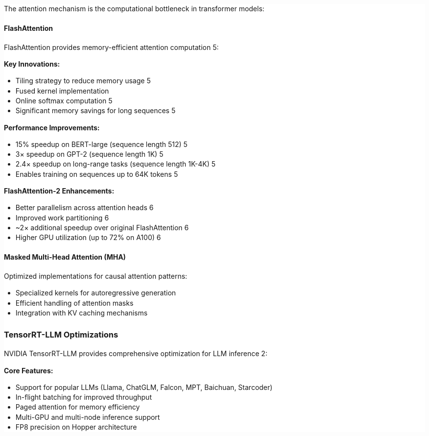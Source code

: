 The attention mechanism is the computational bottleneck in transformer models:

#### FlashAttention

FlashAttention provides memory-efficient attention computation <mcreference link="https://arxiv.org/abs/2205.14135" index="5">5</mcreference>:

**Key Innovations:**
- Tiling strategy to reduce memory usage <mcreference link="https://arxiv.org/abs/2205.14135" index="5">5</mcreference>
- Fused kernel implementation
- Online softmax computation <mcreference link="https://arxiv.org/abs/2205.14135" index="5">5</mcreference>
- Significant memory savings for long sequences <mcreference link="https://arxiv.org/abs/2205.14135" index="5">5</mcreference>

**Performance Improvements:**
- 15% speedup on BERT-large (sequence length 512) <mcreference link="https://arxiv.org/abs/2205.14135" index="5">5</mcreference>
- 3× speedup on GPT-2 (sequence length 1K) <mcreference link="https://arxiv.org/abs/2205.14135" index="5">5</mcreference>
- 2.4× speedup on long-range tasks (sequence length 1K-4K) <mcreference link="https://arxiv.org/abs/2205.14135" index="5">5</mcreference>
- Enables training on sequences up to 64K tokens <mcreference link="https://arxiv.org/abs/2205.14135" index="5">5</mcreference>

**FlashAttention-2 Enhancements:**
- Better parallelism across attention heads <mcreference link="https://arxiv.org/abs/2307.08691" index="6">6</mcreference>
- Improved work partitioning <mcreference link="https://arxiv.org/abs/2307.08691" index="6">6</mcreference>
- ~2× additional speedup over original FlashAttention <mcreference link="https://arxiv.org/abs/2307.08691" index="6">6</mcreference>
- Higher GPU utilization (up to 72% on A100) <mcreference link="https://arxiv.org/abs/2307.08691" index="6">6</mcreference>

#### Masked Multi-Head Attention (MHA)

Optimized implementations for causal attention patterns:
- Specialized kernels for autoregressive generation
- Efficient handling of attention masks
- Integration with KV caching mechanisms

### TensorRT-LLM Optimizations

NVIDIA TensorRT-LLM provides comprehensive optimization for LLM inference <mcreference link="https://developer.nvidia.com/blog/optimizing-inference-on-llms-with-tensorrt-llm-now-publicly-available/" index="2">2</mcreference>:

**Core Features:**
- Support for popular LLMs (Llama, ChatGLM, Falcon, MPT, Baichuan, Starcoder)
- In-flight batching for improved throughput
- Paged attention for memory efficiency
- Multi-GPU and multi-node inference support
- FP8 precision on Hopper architecture

